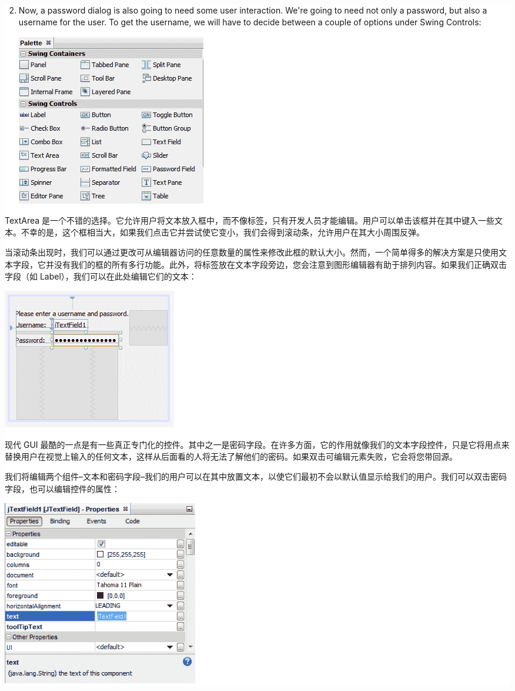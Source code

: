 2.  Now, a password dialog is also going to need some user interaction. We're going to need not only a password, but also a username for the user. To get the username, we will have to decide between a couple of options under Swing Controls:

    ![](img/55194655-5992-418a-8d1d-e6b6c975b19f.png)

TextArea 是一个不错的选择。它允许用户将文本放入框中，而不像标签，只有开发人员才能编辑。用户可以单击该框并在其中键入一些文本。不幸的是，这个框相当大，如果我们点击它并尝试使它变小，我们会得到滚动条，允许用户在其大小周围反弹。

当滚动条出现时，我们可以通过更改可从编辑器访问的任意数量的属性来修改此框的默认大小。然而，一个简单得多的解决方案是只使用文本字段，它并没有我们的框的所有多行功能。此外，将标签放在文本字段旁边，您会注意到图形编辑器有助于排列内容。如果我们正确双击字段（如 Label），我们可以在此处编辑它们的文本：

![](img/c7f3d1c1-bc6b-468d-a71d-067bea20b62c.png)

现代 GUI 最酷的一点是有一些真正专门化的控件。其中之一是密码字段。在许多方面，它的作用就像我们的文本字段控件，只是它将用点来替换用户在视觉上输入的任何文本，这样从后面看的人将无法了解他们的密码。如果双击可编辑元素失败，它会将您带回源。

我们将编辑两个组件–文本和密码字段–我们的用户可以在其中放置文本，以使它们最初不会以默认值显示给我们的用户。我们可以双击密码字段，也可以编辑控件的属性：

![](img/09bad6b6-2965-4cf9-815f-1b666cc7b99b.png)
